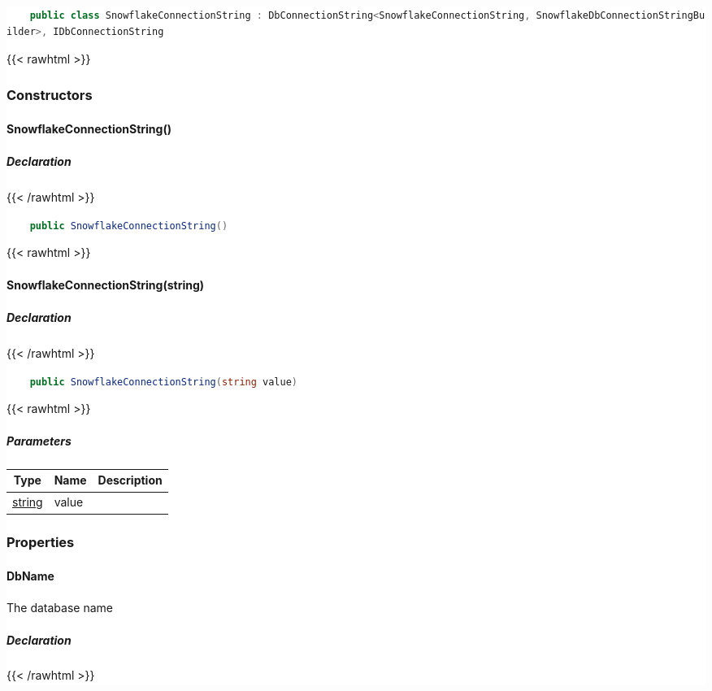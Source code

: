 ```C#
    public class SnowflakeConnectionString : DbConnectionString<SnowflakeConnectionString, SnowflakeDbConnectionStringBuilder>, IDbConnectionString
```

{{< rawhtml >}}
  <h3 id="constructors">Constructors
</h3>
  <a id="ETLBox_Snowflake_SnowflakeConnectionString__ctor_" data-uid="ETLBox.Snowflake.SnowflakeConnectionString.#ctor*"></a>
  <h4 id="ETLBox_Snowflake_SnowflakeConnectionString__ctor" data-uid="ETLBox.Snowflake.SnowflakeConnectionString.#ctor">SnowflakeConnectionString()</h4>
  <div class="markdown level1 summary"></div>
  <div class="markdown level1 conceptual"></div>
  <h5 class="declaration">Declaration</h5>
{{< /rawhtml >}}

```C#
    public SnowflakeConnectionString()
```

{{< rawhtml >}}
  <a id="ETLBox_Snowflake_SnowflakeConnectionString__ctor_" data-uid="ETLBox.Snowflake.SnowflakeConnectionString.#ctor*"></a>
  <h4 id="ETLBox_Snowflake_SnowflakeConnectionString__ctor_System_String_" data-uid="ETLBox.Snowflake.SnowflakeConnectionString.#ctor(System.String)">SnowflakeConnectionString(string)</h4>
  <div class="markdown level1 summary"></div>
  <div class="markdown level1 conceptual"></div>
  <h5 class="declaration">Declaration</h5>
{{< /rawhtml >}}

```C#
    public SnowflakeConnectionString(string value)
```

{{< rawhtml >}}
  <h5 class="parameters">Parameters</h5>
  <table class="table table-bordered table-condensed">
    <thead>
      <tr>
        <th>Type</th>
        <th>Name</th>
        <th>Description</th>
      </tr>
    </thead>
    <tbody>
      <tr>
        <td><a class="xref" href="https://learn.microsoft.com/dotnet/api/system.string">string</a></td>
        <td><span class="parametername">value</span></td>
        <td></td>
      </tr>
    </tbody>
  </table>
  <h3 id="properties">Properties
</h3>
  <a id="ETLBox_Snowflake_SnowflakeConnectionString_DbName_" data-uid="ETLBox.Snowflake.SnowflakeConnectionString.DbName*"></a>
  <h4 id="ETLBox_Snowflake_SnowflakeConnectionString_DbName" data-uid="ETLBox.Snowflake.SnowflakeConnectionString.DbName">DbName</h4>
  <div class="markdown level1 summary"><p>The database name</p>
</div>
  <div class="markdown level1 conceptual"></div>
  <h5 class="declaration">Declaration</h5>
{{< /rawhtml >}}
